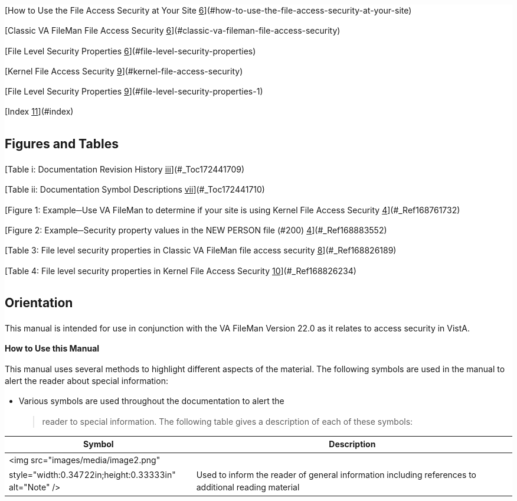 [How to Use the File Access Security at Your Site
[6](#how-to-use-the-file-access-security-at-your-site)](#how-to-use-the-file-access-security-at-your-site)

[Classic VA FileMan File Access Security
[6](#classic-va-fileman-file-access-security)](#classic-va-fileman-file-access-security)

[File Level Security Properties
[6](#file-level-security-properties)](#file-level-security-properties)

[Kernel File Access Security
[9](#kernel-file-access-security)](#kernel-file-access-security)

[File Level Security Properties
[9](#file-level-security-properties-1)](#file-level-security-properties-1)

[Index [11](#index)](#index)

## Figures and Tables

[Table i: Documentation Revision History
[iii](#_Toc172441709)](#_Toc172441709)

[Table ii: Documentation Symbol Descriptions
[vii](#_Toc172441710)](#_Toc172441710)

[Figure 1: Example─Use VA FileMan to determine if your site is using
Kernel File Access Security [4](#_Ref168761732)](#_Ref168761732)

[Figure 2: Example─Security property values in the NEW PERSON file
(#200) [4](#_Ref168883552)](#_Ref168883552)

[Table 3: File level security properties in Classic VA FileMan file
access security [8](#_Ref168826189)](#_Ref168826189)

[Table 4: File level security properties in Kernel File Access Security
[10](#_Ref168826234)](#_Ref168826234)

## Orientation

This manual is intended for use in conjunction with the VA FileMan
Version 22.0 as it relates to access security in VistA.

**How to Use this Manual**

This manual uses several methods to highlight different aspects of the
material. The following symbols are used in the manual to alert the
reader about special information:

- Various symbols are used throughout the documentation to alert the
  > reader to special information. The following table gives a
  > description of each of these symbols:

| **Symbol**                                             | **Description**                                                                                      |
|--------------------------------------------------------|------------------------------------------------------------------------------------------------------|
| <img src="images/media/image2.png"                     
 style="width:0.34722in;height:0.33333in" alt="Note" />  | Used to inform the reader of general information including references to additional reading material |
